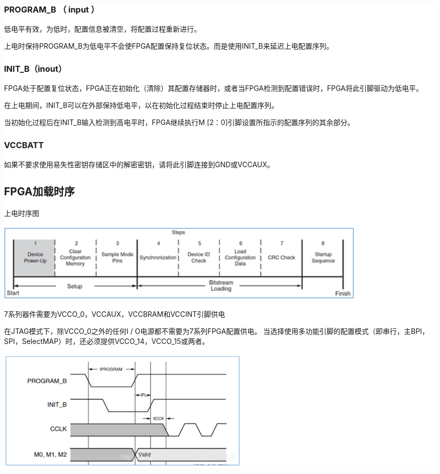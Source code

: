 ### PROGRAM_B （ input ）

低电平有效，为低时，配置信息被清空，将配置过程重新进行。

上电时保持PROGRAM_B为低电平不会使FPGA配置保持复位状态。而是使用INIT_B来延迟上电配置序列。

### INIT_B（inout）

FPGA处于配置复位状态，FPGA正在初始化（清除）其配置存储器时，或者当FPGA检测到配置错误时，FPGA将此引脚驱动为低电平。

在上电期间，INIT_B可以在外部保持低电平，以在初始化过程结束时停止上电配置序列。

当初始化过程后在INIT_B输入检测到高电平时，FPGA继续执行M [2：0]引脚设置所指示的配置序列的其余部分。

### VCCBATT

如果不要求使用易失性密钥存储区中的解密密钥，请将此引脚连接到GND或VCCAUX。



## FPGA加载时序

上电时序图

![image-20240319094914185](../Typoraphoto/image-20240319094914185.png)

7系列器件需要为VCCO_0，VCCAUX，VCCBRAM和VCCINT引脚供电

在JTAG模式下，除VCCO_0之外的任何I / O电源都不需要为7系列FPGA配置供电。 当选择使用多功能引脚的配置模式（即串行，主BPI，SPI，SelectMAP）时，还必须提供VCCO_14，VCCO_15或两者。

<img src="../Typoraphoto/image-20240319095110890.png" alt="image-20240319095110890" style="zoom:67%;" />

